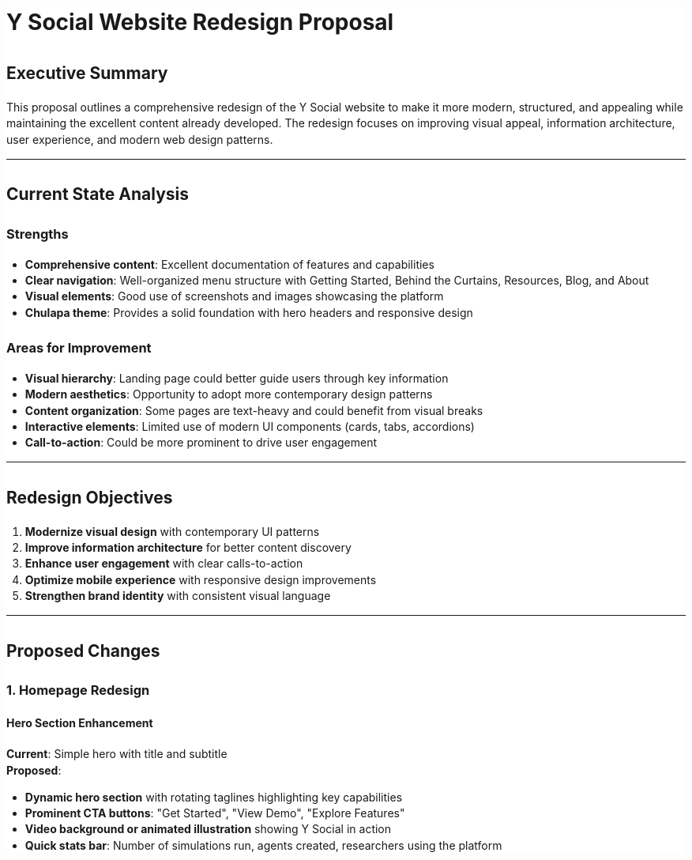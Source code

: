 # Y Social Website Redesign Proposal

## Executive Summary

This proposal outlines a comprehensive redesign of the Y Social website to make it more modern, structured, and appealing while maintaining the excellent content already developed. The redesign focuses on improving visual appeal, information architecture, user experience, and modern web design patterns.

---

## Current State Analysis

### Strengths
- **Comprehensive content**: Excellent documentation of features and capabilities
- **Clear navigation**: Well-organized menu structure with Getting Started, Behind the Curtains, Resources, Blog, and About
- **Visual elements**: Good use of screenshots and images showcasing the platform
- **Chulapa theme**: Provides a solid foundation with hero headers and responsive design

### Areas for Improvement
- **Visual hierarchy**: Landing page could better guide users through key information
- **Modern aesthetics**: Opportunity to adopt more contemporary design patterns
- **Content organization**: Some pages are text-heavy and could benefit from visual breaks
- **Interactive elements**: Limited use of modern UI components (cards, tabs, accordions)
- **Call-to-action**: Could be more prominent to drive user engagement

---

## Redesign Objectives

1. **Modernize visual design** with contemporary UI patterns
2. **Improve information architecture** for better content discovery
3. **Enhance user engagement** with clear calls-to-action
4. **Optimize mobile experience** with responsive design improvements
5. **Strengthen brand identity** with consistent visual language

---

## Proposed Changes

### 1. Homepage Redesign

#### Hero Section Enhancement
**Current**: Simple hero with title and subtitle  
**Proposed**: 
- **Dynamic hero section** with rotating taglines highlighting key capabilities
- **Prominent CTA buttons**: "Get Started", "View Demo", "Explore Features"
- **Video background or animated illustration** showing Y Social in action
- **Quick stats bar**: Number of simulations run, agents created, researchers using the platform
